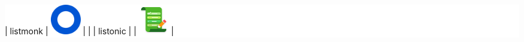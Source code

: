 | listmonk | <img src="../icons/listmonk.png" alt="listmonk" width="50"> |   |
| listonic |  |  <img src="../icons/listonic.svg" alt="listonic" width="50"> |